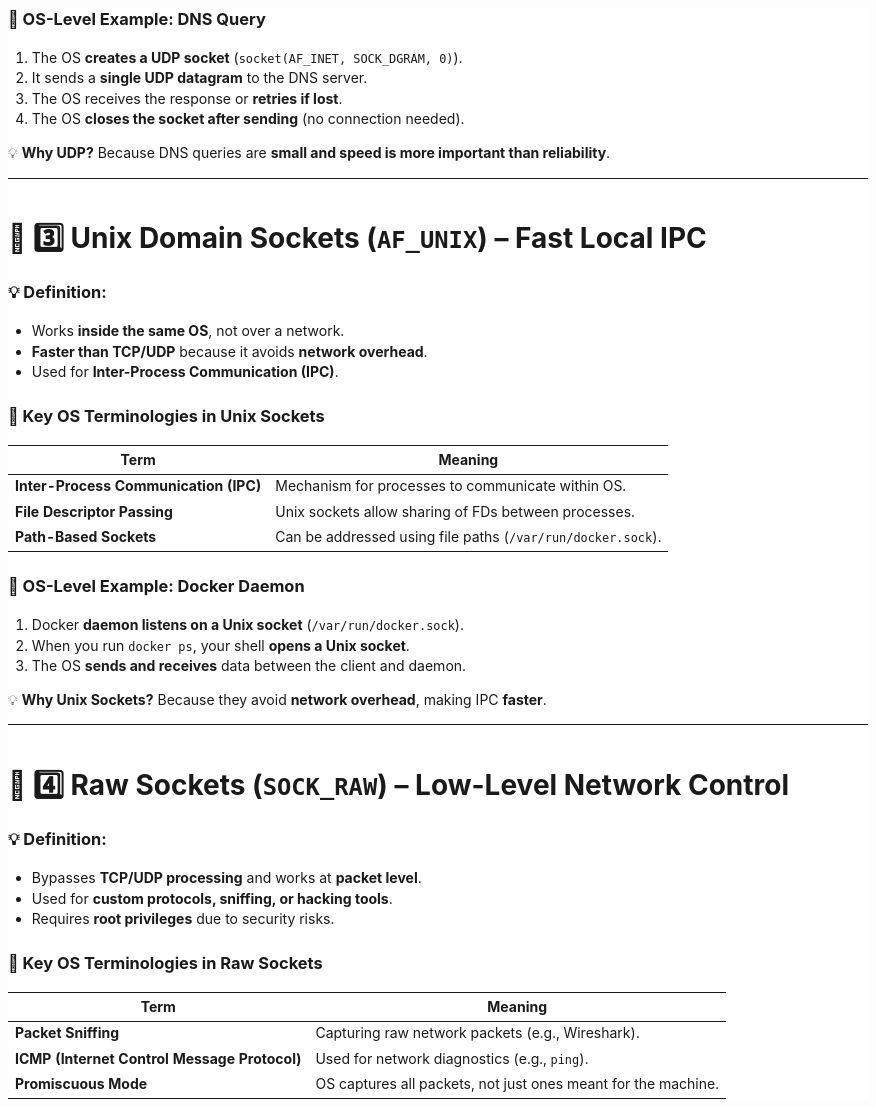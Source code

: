 ### **📌 OS-Level Example: DNS Query**
1. The OS **creates a UDP socket** (`socket(AF_INET, SOCK_DGRAM, 0)`).  
2. It sends a **single UDP datagram** to the DNS server.  
3. The OS receives the response or **retries if lost**.  
4. The OS **closes the socket after sending** (no connection needed).  

💡 **Why UDP?** Because DNS queries are **small and speed is more important than reliability**.

---

# **📌 3️⃣ Unix Domain Sockets (`AF_UNIX`) – Fast Local IPC**
### **💡 Definition:**  
- Works **inside the same OS**, not over a network.  
- **Faster than TCP/UDP** because it avoids **network overhead**.  
- Used for **Inter-Process Communication (IPC)**.  

### **🔹 Key OS Terminologies in Unix Sockets**
| **Term** | **Meaning** |
|----------|------------|
| **Inter-Process Communication (IPC)** | Mechanism for processes to communicate within OS. |
| **File Descriptor Passing** | Unix sockets allow sharing of FDs between processes. |
| **Path-Based Sockets** | Can be addressed using file paths (`/var/run/docker.sock`). |

### **📌 OS-Level Example: Docker Daemon**
1. Docker **daemon listens on a Unix socket** (`/var/run/docker.sock`).  
2. When you run `docker ps`, your shell **opens a Unix socket**.  
3. The OS **sends and receives** data between the client and daemon.  

💡 **Why Unix Sockets?** Because they avoid **network overhead**, making IPC **faster**.

---

# **📌 4️⃣ Raw Sockets (`SOCK_RAW`) – Low-Level Network Control**
### **💡 Definition:**  
- Bypasses **TCP/UDP processing** and works at **packet level**.  
- Used for **custom protocols, sniffing, or hacking tools**.  
- Requires **root privileges** due to security risks.  

### **🔹 Key OS Terminologies in Raw Sockets**
| **Term** | **Meaning** |
|----------|------------|
| **Packet Sniffing** | Capturing raw network packets (e.g., Wireshark). |
| **ICMP (Internet Control Message Protocol)** | Used for network diagnostics (e.g., `ping`). |
| **Promiscuous Mode** | OS captures all packets, not just ones meant for the machine. |
